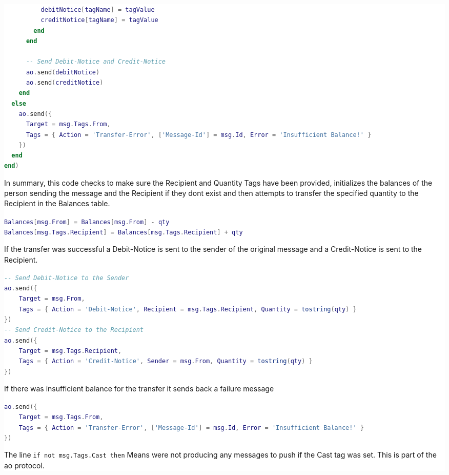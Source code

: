 ```lua
          debitNotice[tagName] = tagValue
          creditNotice[tagName] = tagValue
        end
      end

      -- Send Debit-Notice and Credit-Notice
      ao.send(debitNotice)
      ao.send(creditNotice)
    end
  else
    ao.send({
      Target = msg.Tags.From,
      Tags = { Action = 'Transfer-Error', ['Message-Id'] = msg.Id, Error = 'Insufficient Balance!' }
    })
  end
end)
```

In summary, this code checks to make sure the Recipient and Quantity Tags have been provided, initializes the balances of the person sending the message and the Recipient if they dont exist and then attempts to transfer the specified quantity to the Recipient in the Balances table.

```lua
Balances[msg.From] = Balances[msg.From] - qty
Balances[msg.Tags.Recipient] = Balances[msg.Tags.Recipient] + qty
```

If the transfer was successful a Debit-Notice is sent to the sender of the original message and a Credit-Notice is sent to the Recipient.

```lua
-- Send Debit-Notice to the Sender
ao.send({
    Target = msg.From,
    Tags = { Action = 'Debit-Notice', Recipient = msg.Tags.Recipient, Quantity = tostring(qty) }
})
-- Send Credit-Notice to the Recipient
ao.send({
    Target = msg.Tags.Recipient,
    Tags = { Action = 'Credit-Notice', Sender = msg.From, Quantity = tostring(qty) }
})
```

If there was insufficient balance for the transfer it sends back a failure message

```lua
ao.send({
    Target = msg.Tags.From,
    Tags = { Action = 'Transfer-Error', ['Message-Id'] = msg.Id, Error = 'Insufficient Balance!' }
})
```

The line `if not msg.Tags.Cast then` Means were not producing any messages to push if the Cast tag was set. This is part of the ao protocol.
